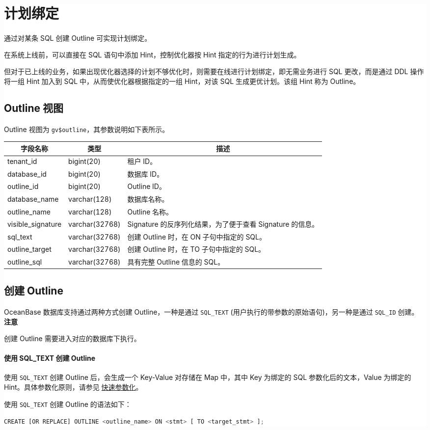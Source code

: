 计划绑定 
=========================

通过对某条 SQL 创建 Outline 可实现计划绑定。

在系统上线前，可以直接在 SQL 语句中添加 Hint，控制优化器按 Hint 指定的行为进行计划生成。

但对于已上线的业务，如果出现优化器选择的计划不够优化时，则需要在线进行计划绑定，即无需业务进行 SQL 更改，而是通过 DDL 操作将一组 Hint 加入到 SQL 中，从而使优化器根据指定的一组 Hint，对该 SQL 生成更优计划。该组 Hint 称为 Outline。

Outline 视图 
-------------------

Outline 视图为 `gv$outline`，其参数说明如下表所示。


|     **字段名称**      |     **类型**     |                 **描述**                  |
|-------------------|----------------|-----------------------------------------|
| tenant_id         | bigint(20)     | 租户 ID。                                  |
| database_id       | bigint(20)     | 数据库 ID。                                 |
| outline_id        | bigint(20)     | Outline ID。                             |
| database_name     | varchar(128)   | 数据库名称。                                  |
| outline_name      | varchar(128)   | Outline 名称。                             |
| visible_signature | varchar(32768) | Signature 的反序列化结果，为了便于查看 Signature 的信息。 |
| sql_text          | varchar(32768) | 创建 Outline 时，在 ON 子句中指定的 SQL。           |
| outline_target    | varchar(32768) | 创建 Outline 时，在 TO 子句中指定的 SQL。           |
| outline_sql       | varchar(32768) | 具有完整 Outline 信息的 SQL。                   |



创建 Outline 
-------------------

OceanBase 数据库支持通过两种方式创建 Outline，一种是通过 `SQL_TEXT` (用户执行的带参数的原始语句)，另一种是通过 `SQL_ID` 创建。
**注意**



创建 Outline 需要进入对应的数据库下执行。

#### **使用 SQL_TEXT 创建** Outline 

使用 `SQL_TEXT` 创建 Outline 后，会生成一个 Key-Value 对存储在 Map 中，其中 Key 为绑定的 SQL 参数化后的文本，Value 为绑定的 Hint。具体参数化原则，请参见 [快速参数化](/zh-CN/6.performance-tuning/5.sql-optimization/2.sql-execution-plan/4.fast-parameterization.md)。

使用 `SQL_TEXT` 创建 Outline 的语法如下：

```javascript
CREATE [OR REPLACE] OUTLINE <outline_name> ON <stmt> [ TO <target_stmt> ];
```

